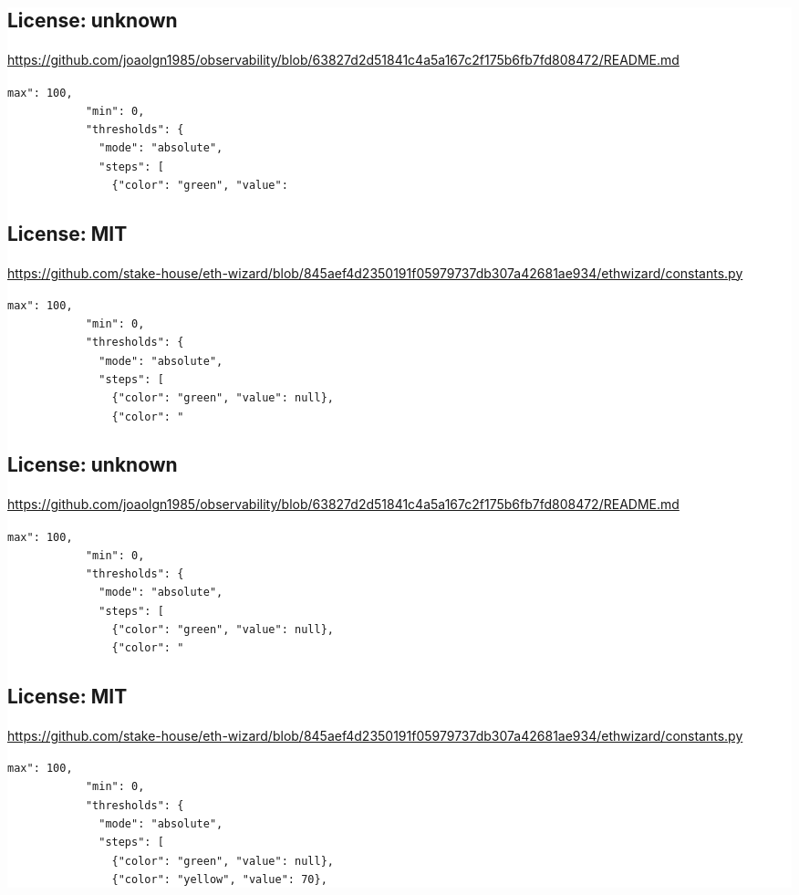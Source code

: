 
## License: unknown
https://github.com/joaolgn1985/observability/blob/63827d2d51841c4a5a167c2f175b6fb7fd808472/README.md

```
max": 100,
            "min": 0,
            "thresholds": {
              "mode": "absolute",
              "steps": [
                {"color": "green", "value":
```


## License: MIT
https://github.com/stake-house/eth-wizard/blob/845aef4d2350191f05979737db307a42681ae934/ethwizard/constants.py

```
max": 100,
            "min": 0,
            "thresholds": {
              "mode": "absolute",
              "steps": [
                {"color": "green", "value": null},
                {"color": "
```


## License: unknown
https://github.com/joaolgn1985/observability/blob/63827d2d51841c4a5a167c2f175b6fb7fd808472/README.md

```
max": 100,
            "min": 0,
            "thresholds": {
              "mode": "absolute",
              "steps": [
                {"color": "green", "value": null},
                {"color": "
```


## License: MIT
https://github.com/stake-house/eth-wizard/blob/845aef4d2350191f05979737db307a42681ae934/ethwizard/constants.py

```
max": 100,
            "min": 0,
            "thresholds": {
              "mode": "absolute",
              "steps": [
                {"color": "green", "value": null},
                {"color": "yellow", "value": 70},
```
